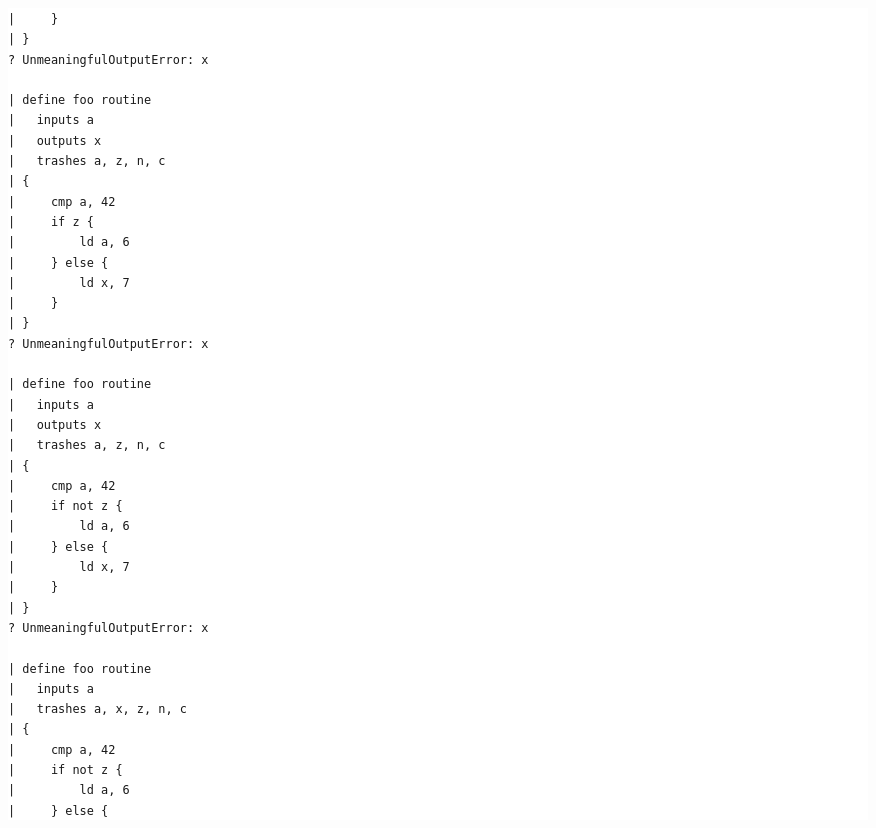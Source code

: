     |     }
    | }
    ? UnmeaningfulOutputError: x

    | define foo routine
    |   inputs a
    |   outputs x
    |   trashes a, z, n, c
    | {
    |     cmp a, 42
    |     if z {
    |         ld a, 6
    |     } else {
    |         ld x, 7
    |     }
    | }
    ? UnmeaningfulOutputError: x

    | define foo routine
    |   inputs a
    |   outputs x
    |   trashes a, z, n, c
    | {
    |     cmp a, 42
    |     if not z {
    |         ld a, 6
    |     } else {
    |         ld x, 7
    |     }
    | }
    ? UnmeaningfulOutputError: x

    | define foo routine
    |   inputs a
    |   trashes a, x, z, n, c
    | {
    |     cmp a, 42
    |     if not z {
    |         ld a, 6
    |     } else {
